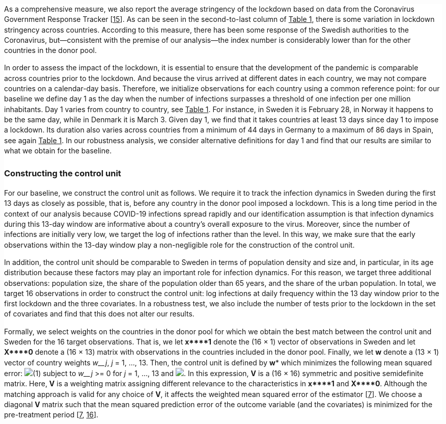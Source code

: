 As a comprehensive measure, we also report the average stringency of the lockdown based on data from the Coronavirus Government Response Tracker \[[15](https://journals.plos.org/plosone/article?id=10.1371/journal.pone.0249732#pone.0249732.ref015)\]. As can be seen in the second-to-last column of [Table 1](https://journals.plos.org/plosone/article?id=10.1371/journal.pone.0249732#pone-0249732-t001), there is some variation in lockdown stringency across countries. According to this measure, there has been some response of the Swedish authorities to the Coronavirus, but—consistent with the premise of our analysis—the index number is considerably lower than for the other countries in the donor pool.

In order to assess the impact of the lockdown, it is essential to ensure that the development of the pandemic is comparable across countries prior to the lockdown. And because the virus arrived at different dates in each country, we may not compare countries on a calendar-day basis. Therefore, we initialize observations for each country using a common reference point: for our baseline we define day 1 as the day when the number of infections surpasses a threshold of one infection per one million inhabitants. Day 1 varies from country to country, see [Table 1](https://journals.plos.org/plosone/article?id=10.1371/journal.pone.0249732#pone-0249732-t001). For instance, in Sweden it is February 28, in Norway it happens to be the same day, while in Denmark it is March 3. Given day 1, we find that it takes countries at least 13 days since day 1 to impose a lockdown. Its duration also varies across countries from a minimum of 44 days in Germany to a maximum of 86 days in Spain, see again [Table 1](https://journals.plos.org/plosone/article?id=10.1371/journal.pone.0249732#pone-0249732-t001). In our robustness analysis, we consider alternative definitions for day 1 and find that our results are similar to what we obtain for the baseline.

### Constructing the control unit

For our baseline, we construct the control unit as follows. We require it to track the infection dynamics in Sweden during the first 13 days as closely as possible, that is, before any country in the donor pool imposed a lockdown. This is a long time period in the context of our analysis because COVID-19 infections spread rapidly and our identification assumption is that infection dynamics during this 13-day window are informative about a country’s overall exposure to the virus. Moreover, since the number of infections are initially very low, we target the log of infections rather than the level. In this way, we make sure that the early observations within the 13-day window play a non-negligible role for the construction of the control unit.

In addition, the control unit should be comparable to Sweden in terms of population density and size and, in particular, in its age distribution because these factors may play an important role for infection dynamics. For this reason, we target three additional observations: population size, the share of the population older than 65 years, and the share of the urban population. In total, we target 16 observations in order to construct the control unit: log infections at daily frequency within the 13 day window prior to the first lockdown and the three covariates. In a robustness test, we also include the number of tests prior to the lockdown in the set of covariates and find that this does not alter our results.

Formally, we select weights on the countries in the donor pool for which we obtain the best match between the control unit and Sweden for the 16 target observations. That is, we let **x****1** denote the (16 × 1) vector of observations in Sweden and let **X****0** denote a (16 × 13) matrix with observations in the countries included in the donor pool. Finally, we let **w** denote a (13 × 1) vector of country weights _w__j_, _j_ = 1, …, 13. Then, the control unit is defined by **w**\* which minimizes the following mean squared error: ![](https://journals.plos.org/plosone/article/file?type=thumbnail&id=info:doi/10.1371/journal.pone.0249732.e001)(1) subject to _w__j_ >= 0 for _j_ = 1, …, 13 and ![](https://journals.plos.org/plosone/article/file?type=thumbnail&id=info:doi/10.1371/journal.pone.0249732.e002). In this expression, **V** is a (16 × 16) symmetric and positive semidefinite matrix. Here, **V** is a weighting matrix assigning different relevance to the characteristics in **x****1** and **X****0**. Although the matching approach is valid for any choice of **V**, it affects the weighted mean squared error of the estimator \[[7](https://journals.plos.org/plosone/article?id=10.1371/journal.pone.0249732#pone.0249732.ref007)\]. We choose a diagonal **V** matrix such that the mean squared prediction error of the outcome variable (and the covariates) is minimized for the pre-treatment period \[[7](https://journals.plos.org/plosone/article?id=10.1371/journal.pone.0249732#pone.0249732.ref007), [16](https://journals.plos.org/plosone/article?id=10.1371/journal.pone.0249732#pone.0249732.ref016)\].
